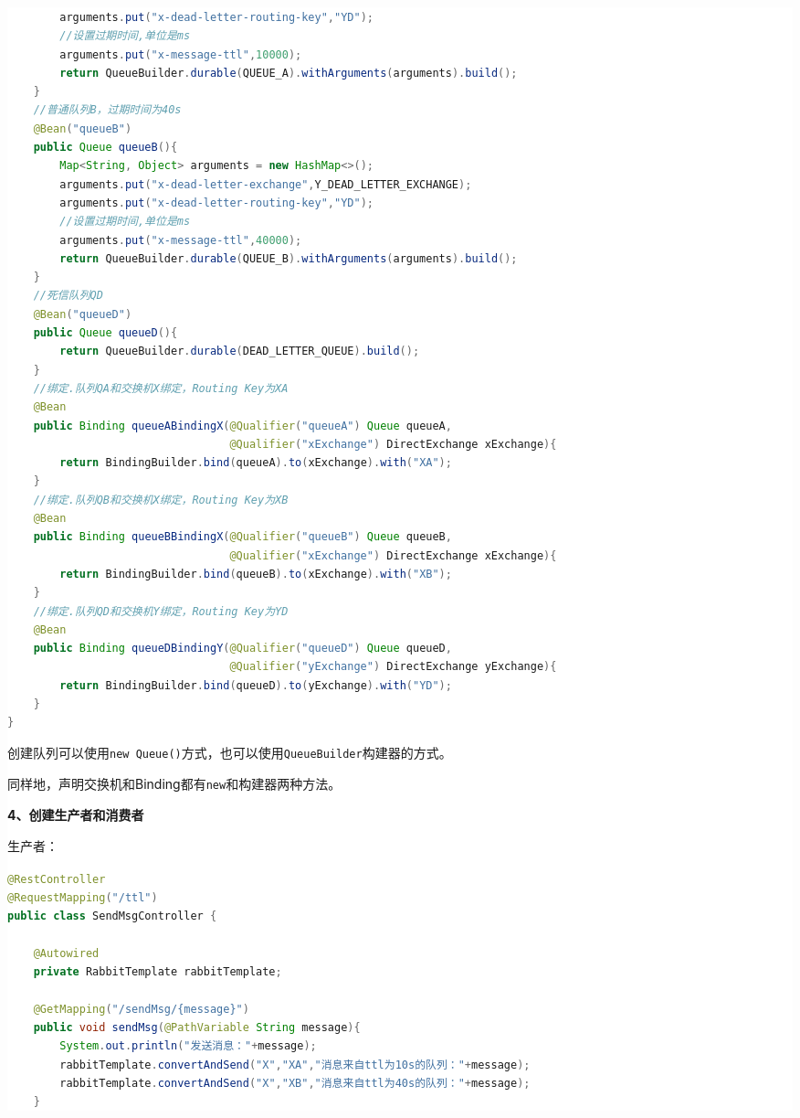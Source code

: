 ```java
        arguments.put("x-dead-letter-routing-key","YD");
        //设置过期时间,单位是ms
        arguments.put("x-message-ttl",10000);
        return QueueBuilder.durable(QUEUE_A).withArguments(arguments).build();
    }
    //普通队列B，过期时间为40s
    @Bean("queueB")
    public Queue queueB(){
        Map<String, Object> arguments = new HashMap<>();
        arguments.put("x-dead-letter-exchange",Y_DEAD_LETTER_EXCHANGE);
        arguments.put("x-dead-letter-routing-key","YD");
        //设置过期时间,单位是ms
        arguments.put("x-message-ttl",40000);
        return QueueBuilder.durable(QUEUE_B).withArguments(arguments).build();
    }
    //死信队列QD
    @Bean("queueD")
    public Queue queueD(){
        return QueueBuilder.durable(DEAD_LETTER_QUEUE).build();
    }
    //绑定.队列QA和交换机X绑定，Routing Key为XA
    @Bean
    public Binding queueABindingX(@Qualifier("queueA") Queue queueA,
                                  @Qualifier("xExchange") DirectExchange xExchange){
        return BindingBuilder.bind(queueA).to(xExchange).with("XA");
    }
    //绑定.队列QB和交换机X绑定，Routing Key为XB
    @Bean
    public Binding queueBBindingX(@Qualifier("queueB") Queue queueB,
                                  @Qualifier("xExchange") DirectExchange xExchange){
        return BindingBuilder.bind(queueB).to(xExchange).with("XB");
    }
    //绑定.队列QD和交换机Y绑定，Routing Key为YD
    @Bean
    public Binding queueDBindingY(@Qualifier("queueD") Queue queueD,
                                  @Qualifier("yExchange") DirectExchange yExchange){
        return BindingBuilder.bind(queueD).to(yExchange).with("YD");
    }
}

```

创建队列可以使用`new Queue()`方式，也可以使用`QueueBuilder`构建器的方式。

同样地，声明交换机和Binding都有`new`和构建器两种方法。



**4、创建生产者和消费者**

生产者：

```java
@RestController
@RequestMapping("/ttl")
public class SendMsgController {

    @Autowired
    private RabbitTemplate rabbitTemplate;

    @GetMapping("/sendMsg/{message}")
    public void sendMsg(@PathVariable String message){
        System.out.println("发送消息："+message);
        rabbitTemplate.convertAndSend("X","XA","消息来自ttl为10s的队列："+message);
        rabbitTemplate.convertAndSend("X","XB","消息来自ttl为40s的队列："+message);
    }
```